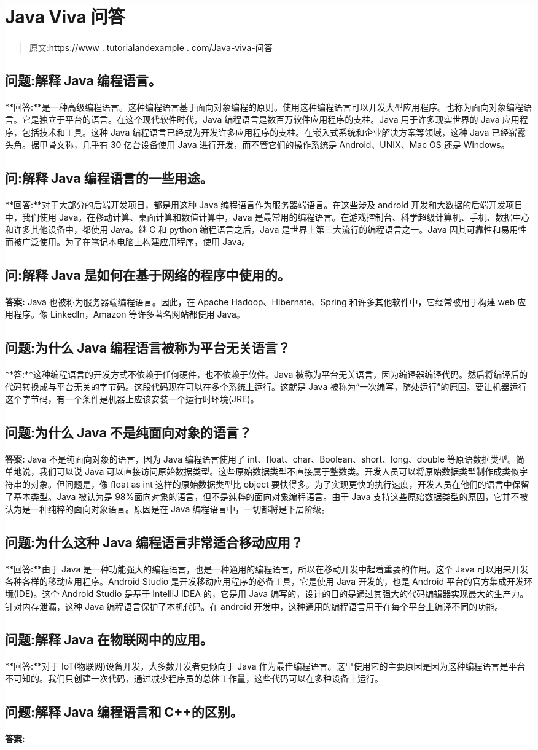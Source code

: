 # Java Viva 问答

> 原文:[https://www . tutorialandexample . com/Java-viva-问答](https://www.tutorialandexample.com/java-viva-questions-and-answers)

## 问题:解释 Java 编程语言。

**回答:**是一种高级编程语言。这种编程语言基于面向对象编程的原则。使用这种编程语言可以开发大型应用程序。也称为面向对象编程语言。它是独立于平台的语言。在这个现代软件时代，Java 编程语言是数百万软件应用程序的支柱。Java 用于许多现实世界的 Java 应用程序，包括技术和工具。这种 Java 编程语言已经成为开发许多应用程序的支柱。在嵌入式系统和企业解决方案等领域，这种 Java 已经崭露头角。据甲骨文称，几乎有 30 亿台设备使用 Java 进行开发，而不管它们的操作系统是 Android、UNIX、Mac OS 还是 Windows。

## 问:解释 Java 编程语言的一些用途。

**回答:**对于大部分的后端开发项目，都是用这种 Java 编程语言作为服务器端语言。在这些涉及 android 开发和大数据的后端开发项目中，我们使用 Java。在移动计算、桌面计算和数值计算中，Java 是最常用的编程语言。在游戏控制台、科学超级计算机、手机、数据中心和许多其他设备中，都使用 Java。继 C 和 python 编程语言之后，Java 是世界上第三大流行的编程语言之一。Java 因其可靠性和易用性而被广泛使用。为了在笔记本电脑上构建应用程序，使用 Java。

## 问:解释 Java 是如何在基于网络的程序中使用的。

**答案:** Java 也被称为服务器端编程语言。因此，在 Apache Hadoop、Hibernate、Spring 和许多其他软件中，它经常被用于构建 web 应用程序。像 LinkedIn，Amazon 等许多著名网站都使用 Java。

## 问题:为什么 Java 编程语言被称为平台无关语言？

**答:**这种编程语言的开发方式不依赖于任何硬件，也不依赖于软件。Java 被称为平台无关语言，因为编译器编译代码。然后将编译后的代码转换成与平台无关的字节码。这段代码现在可以在多个系统上运行。这就是 Java 被称为“一次编写，随处运行”的原因。要让机器运行这个字节码，有一个条件是机器上应该安装一个运行时环境(JRE)。

## 问题:为什么 Java 不是纯面向对象的语言？

**答案:** Java 不是纯面向对象的语言，因为 Java 编程语言使用了 int、float、char、Boolean、short、long、double 等原语数据类型。简单地说，我们可以说 Java 可以直接访问原始数据类型。这些原始数据类型不直接属于整数类。开发人员可以将原始数据类型制作成类似字符串的对象。但问题是，像 float as int 这样的原始数据类型比 object 要快得多。为了实现更快的执行速度，开发人员在他们的语言中保留了基本类型。Java 被认为是 98%面向对象的语言，但不是纯粹的面向对象编程语言。由于 Java 支持这些原始数据类型的原因，它并不被认为是一种纯粹的面向对象语言。原因是在 Java 编程语言中，一切都将是下层阶级。

## 问题:为什么这种 Java 编程语言非常适合移动应用？

**回答:**由于 Java 是一种功能强大的编程语言，也是一种通用的编程语言，所以在移动开发中起着重要的作用。这个 Java 可以用来开发各种各样的移动应用程序。Android Studio 是开发移动应用程序的必备工具，它是使用 Java 开发的，也是 Android 平台的官方集成开发环境(IDE)。这个 Android Studio 是基于 IntelliJ IDEA 的，它是用 Java 编写的，设计的目的是通过其强大的代码编辑器实现最大的生产力。针对内存泄漏，这种 Java 编程语言保护了本机代码。在 android 开发中，这种通用的编程语言用于在每个平台上编译不同的功能。

## 问题:解释 Java 在物联网中的应用。

**回答:**对于 IoT(物联网)设备开发，大多数开发者更倾向于 Java 作为最佳编程语言。这里使用它的主要原因是因为这种编程语言是平台不可知的。我们只创建一次代码，通过减少程序员的总体工作量，这些代码可以在多种设备上运行。

## 问题:解释 Java 编程语言和 C++的区别。

**答案:**

